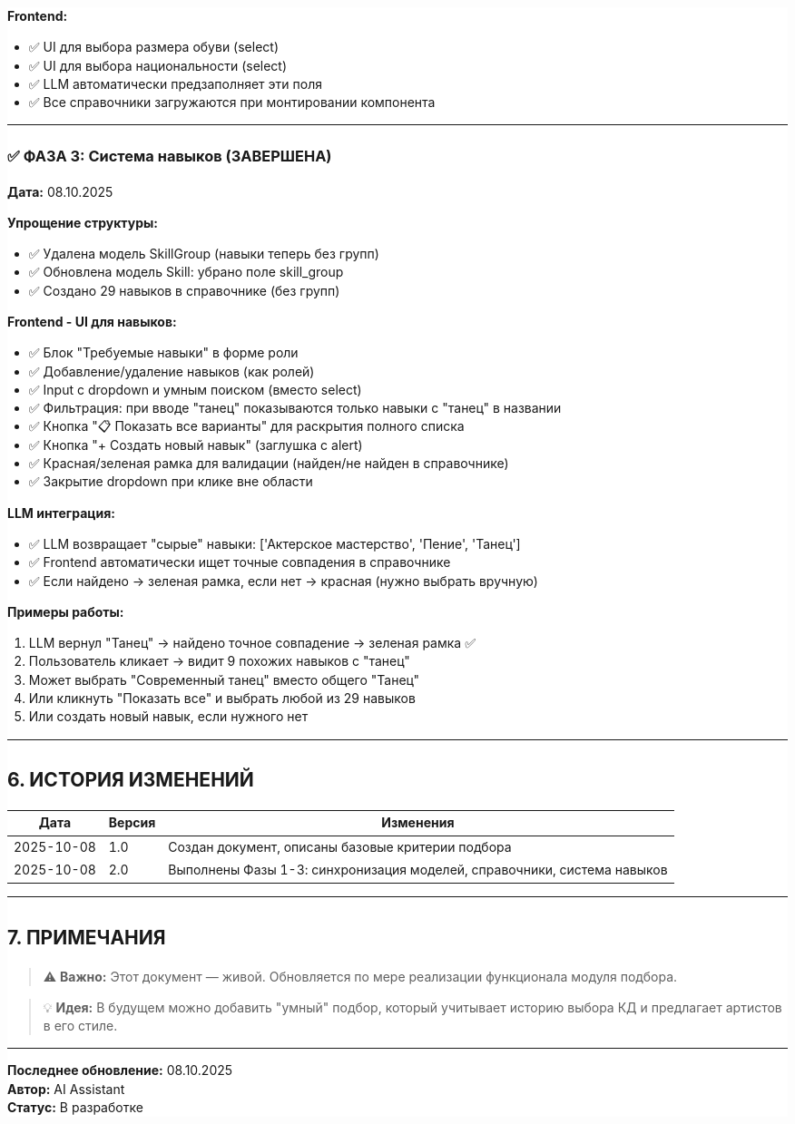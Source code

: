 **Frontend:**
- ✅ UI для выбора размера обуви (select)
- ✅ UI для выбора национальности (select)
- ✅ LLM автоматически предзаполняет эти поля
- ✅ Все справочники загружаются при монтировании компонента

---

### ✅ **ФАЗА 3: Система навыков (ЗАВЕРШЕНА)**
**Дата:** 08.10.2025

**Упрощение структуры:**
- ✅ Удалена модель SkillGroup (навыки теперь без групп)
- ✅ Обновлена модель Skill: убрано поле skill_group
- ✅ Создано 29 навыков в справочнике (без групп)

**Frontend - UI для навыков:**
- ✅ Блок "Требуемые навыки" в форме роли
- ✅ Добавление/удаление навыков (как ролей)
- ✅ Input с dropdown и умным поиском (вместо select)
- ✅ Фильтрация: при вводе "танец" показываются только навыки с "танец" в названии
- ✅ Кнопка "📋 Показать все варианты" для раскрытия полного списка
- ✅ Кнопка "+ Создать новый навык" (заглушка с alert)
- ✅ Красная/зеленая рамка для валидации (найден/не найден в справочнике)
- ✅ Закрытие dropdown при клике вне области

**LLM интеграция:**
- ✅ LLM возвращает "сырые" навыки: ['Актерское мастерство', 'Пение', 'Танец']
- ✅ Frontend автоматически ищет точные совпадения в справочнике
- ✅ Если найдено → зеленая рамка, если нет → красная (нужно выбрать вручную)

**Примеры работы:**
1. LLM вернул "Танец" → найдено точное совпадение → зеленая рамка ✅
2. Пользователь кликает → видит 9 похожих навыков с "танец"
3. Может выбрать "Современный танец" вместо общего "Танец"
4. Или кликнуть "Показать все" и выбрать любой из 29 навыков
5. Или создать новый навык, если нужного нет

---

## 6. ИСТОРИЯ ИЗМЕНЕНИЙ

| **Дата** | **Версия** | **Изменения** |
|---|---|---|
| 2025-10-08 | 1.0 | Создан документ, описаны базовые критерии подбора |
| 2025-10-08 | 2.0 | Выполнены Фазы 1-3: синхронизация моделей, справочники, система навыков |

---

## 7. ПРИМЕЧАНИЯ

> ⚠️ **Важно:** Этот документ — живой. Обновляется по мере реализации функционала модуля подбора.

> 💡 **Идея:** В будущем можно добавить "умный" подбор, который учитывает историю выбора КД и предлагает артистов в его стиле.

---

**Последнее обновление:** 08.10.2025  
**Автор:** AI Assistant  
**Статус:** В разработке

